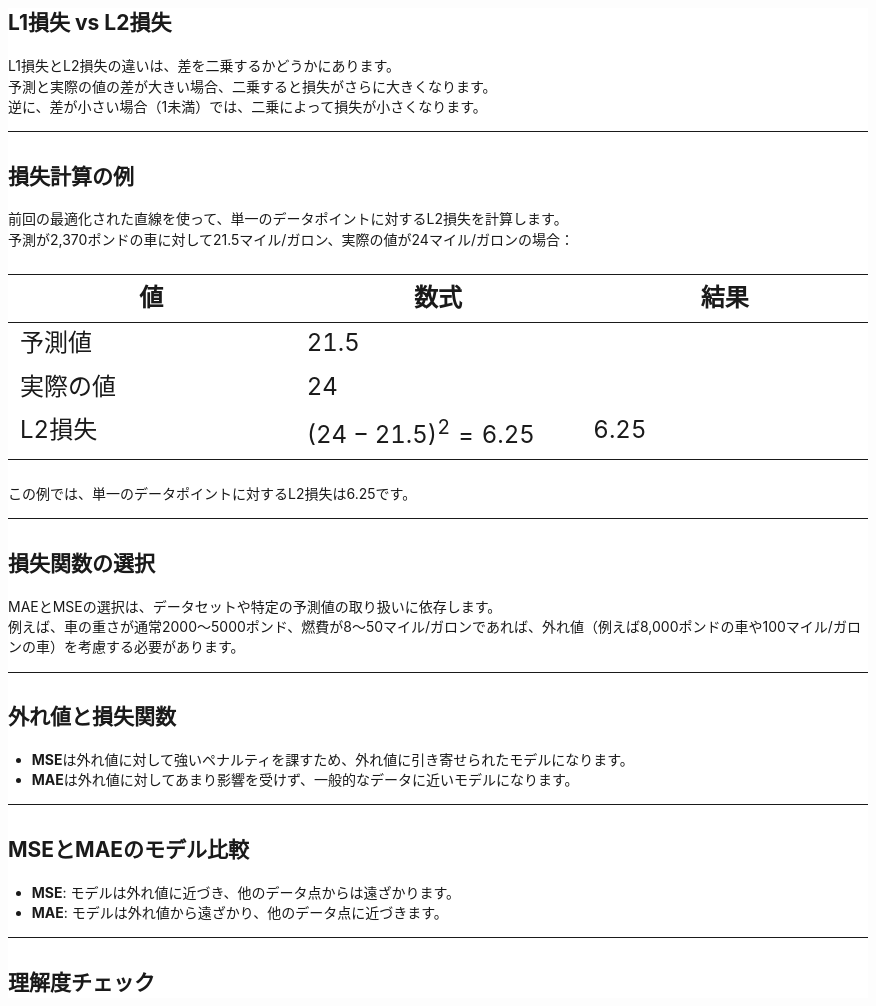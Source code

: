 
## L1損失 vs L2損失

L1損失とL2損失の違いは、差を二乗するかどうかにあります。  
予測と実際の値の差が大きい場合、二乗すると損失がさらに大きくなります。  
逆に、差が小さい場合（1未満）では、二乗によって損失が小さくなります。

---

## 損失計算の例

前回の最適化された直線を使って、単一のデータポイントに対するL2損失を計算します。  
予測が2,370ポンドの車に対して21.5マイル/ガロン、実際の値が24マイル/ガロンの場合：

<style scoped>
  table { table-layout: fixed; width: 100%; display:table; font-size: 24px; }
</style>

| 値              | 数式                            | 結果   |
|-----------------|---------------------------------|--------|
| 予測値         | $21.5$                          |        |
| 実際の値       | $24$                            |        |
| L2損失         | $(24 - 21.5)^2 = 6.25$          | 6.25   |

この例では、単一のデータポイントに対するL2損失は6.25です。

---

## 損失関数の選択

MAEとMSEの選択は、データセットや特定の予測値の取り扱いに依存します。  
例えば、車の重さが通常2000〜5000ポンド、燃費が8〜50マイル/ガロンであれば、外れ値（例えば8,000ポンドの車や100マイル/ガロンの車）を考慮する必要があります。

---

## 外れ値と損失関数

- **MSE**は外れ値に対して強いペナルティを課すため、外れ値に引き寄せられたモデルになります。
- **MAE**は外れ値に対してあまり影響を受けず、一般的なデータに近いモデルになります。

---

## MSEとMAEのモデル比較

- **MSE**: モデルは外れ値に近づき、他のデータ点からは遠ざかります。
- **MAE**: モデルは外れ値から遠ざかり、他のデータ点に近づきます。

---

## 理解度チェック
